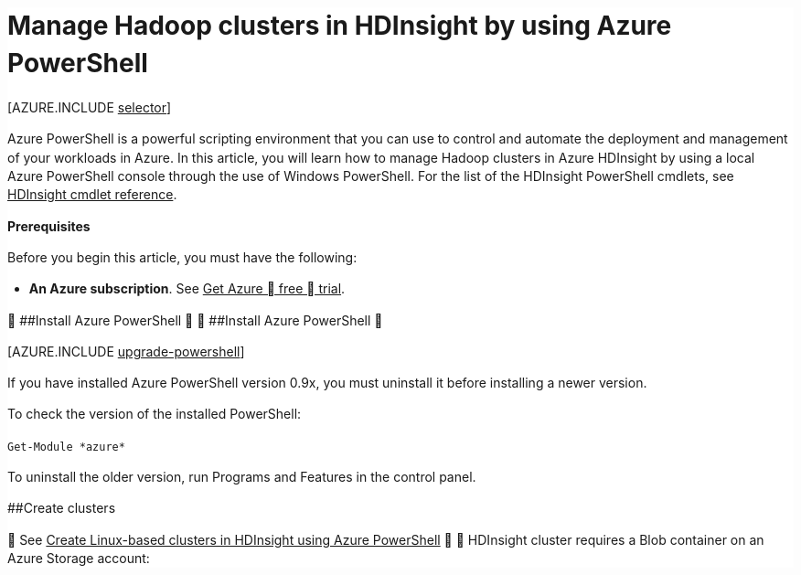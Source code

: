 <properties
	pageTitle="Manage Hadoop clusters in HDInsight with PowerShell | Microsoft Azure"
	description="Learn how to perform administrative tasks for the Hadoop clusters in HDInsight using Azure PowerShell."
	services="hdinsight"
	editor="cgronlun"
	manager="paulettm"
	tags="azure-portal"
	authors="mumian"
	documentationCenter=""/>

<tags
	ms.service="hdinsight"
	ms.date="05/24/2016"
	wacn.date=""/>

# Manage Hadoop clusters in HDInsight by using Azure PowerShell

[AZURE.INCLUDE [selector](../includes/hdinsight-portal-management-selector.md)]

Azure PowerShell is a powerful scripting environment that you can use to control and automate the deployment and management of your workloads in Azure. In this article, you will learn how to manage Hadoop clusters in Azure HDInsight by using a local Azure PowerShell console through the use of Windows PowerShell. For the list of the HDInsight PowerShell cmdlets, see [HDInsight cmdlet reference][hdinsight-powershell-reference].



**Prerequisites**

Before you begin this article, you must have the following:

- **An Azure subscription**. See [Get Azure  free  trial](/pricing/1rmb-trial/).


##Install Azure PowerShell


##<a id="install-azure-powershell-10-and-greater"></a>Install Azure PowerShell


[AZURE.INCLUDE [upgrade-powershell](../includes/hdinsight-use-latest-powershell.md)]

If you have installed Azure PowerShell version 0.9x, you must uninstall it before installing a newer version.

To check the version of the installed PowerShell:

	Get-Module *azure*
	
To uninstall the older version, run Programs and Features in the control panel. 


##Create clusters


See [Create Linux-based clusters in HDInsight using Azure PowerShell](/documentation/articles/hdinsight-hadoop-create-linux-clusters-azure-powershell/)


HDInsight cluster requires a Blob container on an Azure Storage account:


[azure-purchase-options]: /pricing/overview/
[azure-member-offers]: /pricing/member-offers/
[azure-free-trial]: /pricing/1rmb-trial/
[hdinsight-get-started]: /documentation/articles/hdinsight-hadoop-linux-tutorial-get-started/
[hdinsight-provision]: /documentation/articles/hdinsight-provision-clusters/
[hdinsight-provision-custom-options]: /documentation/articles/hdinsight-provision-clusters/#configuration
[azure-trial]: /pricing/1rmb-trial/
[hdinsight-get-started]: /documentation/articles/hdinsight-hadoop-tutorial-get-started-windows-v1/
[hdinsight-provision]: /documentation/articles/hdinsight-provision-clusters-v1/
[hdinsight-provision-custom-options]: /documentation/articles/hdinsight-provision-clusters-v1/#configuration
[hdinsight-submit-jobs]: /documentation/articles/hdinsight-submit-hadoop-jobs-programmatically/
[hdinsight-admin-cli]: /documentation/articles/hdinsight-administer-use-command-line/
[hdinsight-admin-portal]: /documentation/articles/hdinsight-administer-use-management-portal/
[hdinsight-admin-portal]: /documentation/articles/hdinsight-administer-use-management-portal-v1/
[hdinsight-storage]: /documentation/articles/hdinsight-hadoop-use-blob-storage/
[hdinsight-use-hive]: /documentation/articles/hdinsight-use-hive/
[hdinsight-use-mapreduce]: /documentation/articles/hdinsight-use-mapreduce/
[hdinsight-upload-data]: /documentation/articles/hdinsight-upload-data/
[hdinsight-flight]: /documentation/articles/hdinsight-analyze-flight-delay-data/
[hdinsight-powershell-reference]: https://msdn.microsoft.com/library/dn858087.aspx
[hdinsight-powershell-reference]: https://msdn.microsoft.com/zh-cn/library/dn858087.aspx
[powershell-install-configure]: /documentation/articles/powershell-install-configure/
[image-hdi-ps-provision]: ./media/hdinsight-administer-use-powershell/HDI.PS.Provision.png